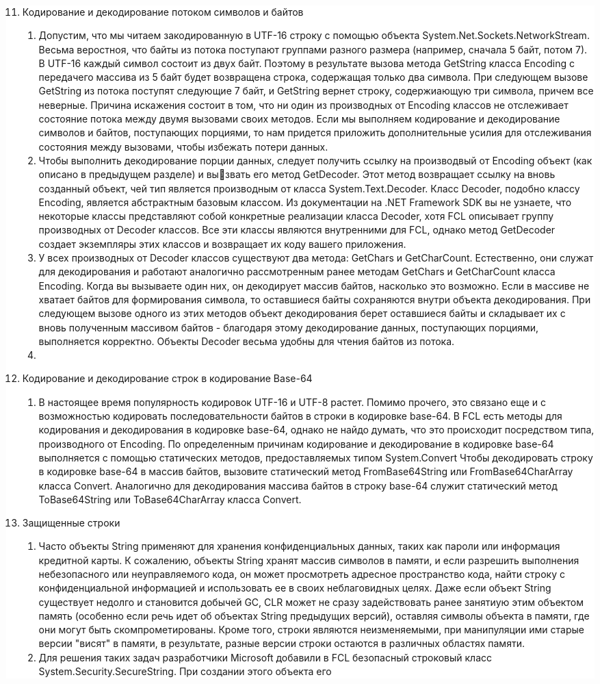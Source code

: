 11) Кодирование и декодирование потоком символов и байтов
	1) Допустим, что мы читаем закодированную в UTF-16 строку с помощью объекта System.Net.Sockets.NetworkStream. Весьма веростноя, что байты из потока 
		поступают группами разного размера (например, сначала 5 байт, потом 7). В UTF-16 каждый символ состоит из двух байт. Поэтому в результате вызова метода GetString класса Encoding
		с передачего массива из 5 байт будет возвращена строка, содержащая только два символа. При следующем вызове GetString из потока поступят следующие
		7 байт, и GetString вернет строку, содержиающую три символа, причем все неверные.
		Причина искажения состоит в том, что ни один из производных от Encoding классов не отслеживает состояние потока между двумя вызовами своих методов.
		Если мы выполняем кодирование и декодирование символов и байтов, поступающих порциями, то нам придется приложить дополнительные усилия для 
		отслеживания состояния между вызовами, чтобы избежать потери данных. 
	2) Чтобы выполнить декодирование порции данных, следует получить ссылку 
		на производвый от Encoding объект (как описано в предыдущем разделе) и вызвать его метод GetDecoder. Этот метод возвращает ссылку на вновь созданный 
		объект, чей тип является производным от класса System.Text.Decoder. Класс 
		Decoder, подобно классу Encoding, является абстрактным базовым классом. Из документации на .NET Framework SDK вы не узнаете, что некоторые классы 
		представляют собой конкретные реализации класса Decoder, хотя FCL описывает группу производных от Decoder классов. Все 
		эти классы являются внутренними для FCL, однако метод GetDecoder создает экземпляры этих классов и возвращает их коду вашего приложения. 
	3) У всех производных от Decoder классов существуют два метода: GetChars 
		и GetCharCount. Естественно, они служат для декодирования и работают аналогично рассмотренным ранее методам GetChars и GetCharCount класса 
		Encoding. Когда вы вызываете один них, он декодирует массив байтов, насколько это 
		возможно. Если в массиве не хватает байтов для формирования символа, то 
		оставшиеся байты сохраняются внутри объекта декодирования. При следующем 
		вызове одного из этих методов объект декодирования берет оставшиеся байты 
		и складывает их с вновь полученным массивом байтов - благодаря этому декодирование данных, поступающих порциями, выполняется корректно. Объекты 
		Decoder весьма удобны для чтения байтов из потока. 
	4) 

12) Кодирование и декодирование строк в кодирование Base-64
	1) В настоящее время популярность кодировок UTF-16 и UTF-8 растет. Помимо прочего, это связано еще и с возможностью кодировать последовательности 
		байтов в строки в кодировке base-64. В FCL есть методы для кодирования и декодирования в кодировке base-64, однако не найдо думать, что это 
		происходит посредством типа, производного от Encoding. По определенным причинам кодирование и декодирование в кодировке base-64 выполняется 
		с помощью статических методов, предоставляемых типом System.Convert
		Чтобы декодировать строку в кодировке base-64 в массив байтов, вызовите статический метод FromBase64String или FromBase64CharArray класса 
		Convert. Аналогично для декодирования массива байтов в строку base-64 служит статический метод ToBase64String или ToBase64CharArray класса Convert.

13) Защищенные строки
	1) Часто объекты String применяют для хранения конфиденциальных данных, таких как пароли или информация кредитной карты. К сожалению, объекты String
		хранят массив символов в памяти, и если разрешить выполнения небезопасного или неуправляемого кода, он может просмотреть адресное пространство кода,
		найти строку с конфиденциальной информацией и использовать ее в своих неблаговидных целях. Даже если объект String существует недолго и становится добычей
		GC, CLR может не сразу задействовать ранее занятиую этим объектом память (особенно если речь идет об объектах String предыдущих версий), оставляя символы
		объекта в памяти, где они могут быть скомпрометированы.
		Кроме того, строки являются неизменяемыми, при манипуляции ими старые версии "висят" в памяти, в результате, разные версии строки остаются в различных
		областях памяти. 
	2) Для решения таких задач разработчики Microsoft добавили в FCL безопасный строковый класс System.Security.SecureString. При создании этого объекта его